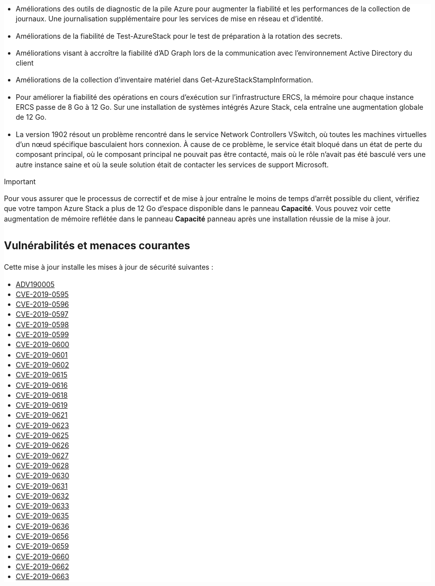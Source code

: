 
- Améliorations des outils de diagnostic de la pile Azure pour augmenter la fiabilité et les performances de la collection de journaux. Une journalisation supplémentaire pour les services de mise en réseau et d’identité. 


- Améliorations de la fiabilité de Test-AzureStack pour le test de préparation à la rotation des secrets.


- Améliorations visant à accroître la fiabilité d’AD Graph lors de la communication avec l’environnement Active Directory du client


- Améliorations de la collection d’inventaire matériel dans Get-AzureStackStampInformation.

- Pour améliorer la fiabilité des opérations en cours d’exécution sur l’infrastructure ERCS, la mémoire pour chaque instance ERCS passe de 8 Go à 12 Go. Sur une installation de systèmes intégrés Azure Stack, cela entraîne une augmentation globale de 12 Go.


- La version 1902 résout un problème rencontré dans le service Network Controllers VSwitch, où toutes les machines virtuelles d’un nœud spécifique basculaient hors connexion.  À cause de ce problème, le service était bloqué dans un état de perte du composant principal, où le composant principal ne pouvait pas être contacté, mais où le rôle n’avait pas été basculé vers une autre instance saine et où la seule solution était de contacter les services de support Microsoft.

> [!IMPORTANT]
> Pour vous assurer que le processus de correctif et de mise à jour entraîne le moins de temps d’arrêt possible du client, vérifiez que votre tampon Azure Stack a plus de 12 Go d’espace disponible dans le panneau **Capacité**. Vous pouvez voir cette augmentation de mémoire reflétée dans le panneau **Capacité** panneau après une installation réussie de la mise à jour.

## <a name="common-vulnerabilities-and-exposures"></a>Vulnérabilités et menaces courantes

Cette mise à jour installe les mises à jour de sécurité suivantes :  
- [ADV190005](https://portal.msrc.microsoft.com/en-us/security-guidance/advisory/ADV190006)
- [CVE-2019-0595](https://portal.msrc.microsoft.com/en-us/security-guidance/advisory/CVE-2019-0595)
- [CVE-2019-0596](https://portal.msrc.microsoft.com/en-us/security-guidance/advisory/CVE-2019-0596)
- [CVE-2019-0597](https://portal.msrc.microsoft.com/en-us/security-guidance/advisory/CVE-2019-0597)
- [CVE-2019-0598](https://portal.msrc.microsoft.com/en-us/security-guidance/advisory/CVE-2019-0598)
- [CVE-2019-0599](https://portal.msrc.microsoft.com/en-us/security-guidance/advisory/CVE-2019-0599)
- [CVE-2019-0600](https://portal.msrc.microsoft.com/en-us/security-guidance/advisory/CVE-2019-0600)
- [CVE-2019-0601](https://portal.msrc.microsoft.com/en-us/security-guidance/advisory/CVE-2019-0601)
- [CVE-2019-0602](https://portal.msrc.microsoft.com/en-us/security-guidance/advisory/CVE-2019-0602)
- [CVE-2019-0615](https://portal.msrc.microsoft.com/en-us/security-guidance/advisory/CVE-2019-0615)
- [CVE-2019-0616](https://portal.msrc.microsoft.com/en-us/security-guidance/advisory/CVE-2019-0616)
- [CVE-2019-0618](https://portal.msrc.microsoft.com/en-us/security-guidance/advisory/CVE-2019-0618)
- [CVE-2019-0619](https://portal.msrc.microsoft.com/en-us/security-guidance/advisory/CVE-2019-0619)
- [CVE-2019-0621](https://portal.msrc.microsoft.com/en-us/security-guidance/advisory/CVE-2019-0621)
- [CVE-2019-0623](https://portal.msrc.microsoft.com/en-us/security-guidance/advisory/CVE-2019-0623)
- [CVE-2019-0625](https://portal.msrc.microsoft.com/en-us/security-guidance/advisory/CVE-2019-0625)
- [CVE-2019-0626](https://portal.msrc.microsoft.com/en-us/security-guidance/advisory/CVE-2019-0626)
- [CVE-2019-0627](https://portal.msrc.microsoft.com/en-us/security-guidance/advisory/CVE-2019-0627)
- [CVE-2019-0628](https://portal.msrc.microsoft.com/en-us/security-guidance/advisory/CVE-2019-0628)
- [CVE-2019-0630](https://portal.msrc.microsoft.com/en-us/security-guidance/advisory/CVE-2019-0630)
- [CVE-2019-0631](https://portal.msrc.microsoft.com/en-us/security-guidance/advisory/CVE-2019-0631)
- [CVE-2019-0632](https://portal.msrc.microsoft.com/en-us/security-guidance/advisory/CVE-2019-0632)
- [CVE-2019-0633](https://portal.msrc.microsoft.com/en-us/security-guidance/advisory/CVE-2019-0633)
- [CVE-2019-0635](https://portal.msrc.microsoft.com/en-us/security-guidance/advisory/CVE-2019-0635)
- [CVE-2019-0636](https://portal.msrc.microsoft.com/en-us/security-guidance/advisory/CVE-2019-0636)
- [CVE-2019-0656](https://portal.msrc.microsoft.com/en-us/security-guidance/advisory/CVE-2019-0656)
- [CVE-2019-0659](https://portal.msrc.microsoft.com/en-us/security-guidance/advisory/CVE-2019-0659)
- [CVE-2019-0660](https://portal.msrc.microsoft.com/en-us/security-guidance/advisory/CVE-2019-0660)
- [CVE-2019-0662](https://portal.msrc.microsoft.com/en-us/security-guidance/advisory/CVE-2019-0662)
- [CVE-2019-0663](https://portal.msrc.microsoft.com/en-us/security-guidance/advisory/CVE-2019-0663)
